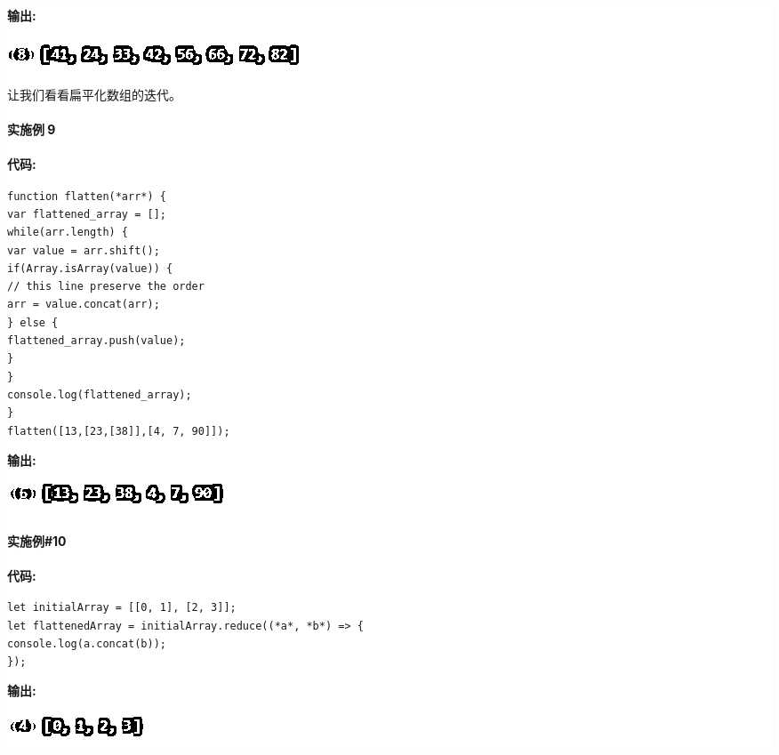 **输出:**

![JavaScript Flatten Array Example 7](img/dd4f5356de2ddd98685b4255f7b55be8.png "JavaScript Flatten Array Example 7")



让我们看看扁平化数组的迭代。

#### 实施例 9

**代码:**

```
function flatten(*arr*) {
var flattened_array = [];
while(arr.length) {
var value = arr.shift();
if(Array.isArray(value)) {
// this line preserve the order
arr = value.concat(arr);
} else {
flattened_array.push(value);
}
}
console.log(flattened_array);
}
flatten([13,[23,[38]],[4, 7, 90]]);
```

**输出:**

![JavaScript Flatten Array Example 9](img/16d10599c6cd804c8a8c2e66c30b88cb.png "JavaScript Flatten Array Example 9")



#### 实施例#10

**代码:**

```
let initialArray = [[0, 1], [2, 3]];
let flattenedArray = initialArray.reduce((*a*, *b*) => {
console.log(a.concat(b));
});
```

**输出:**

![JavaScript Flatten Array Example 10](img/42fcf837f567be7426a0d8351f7dc35f.png "JavaScript Flatten Array Example 10")


